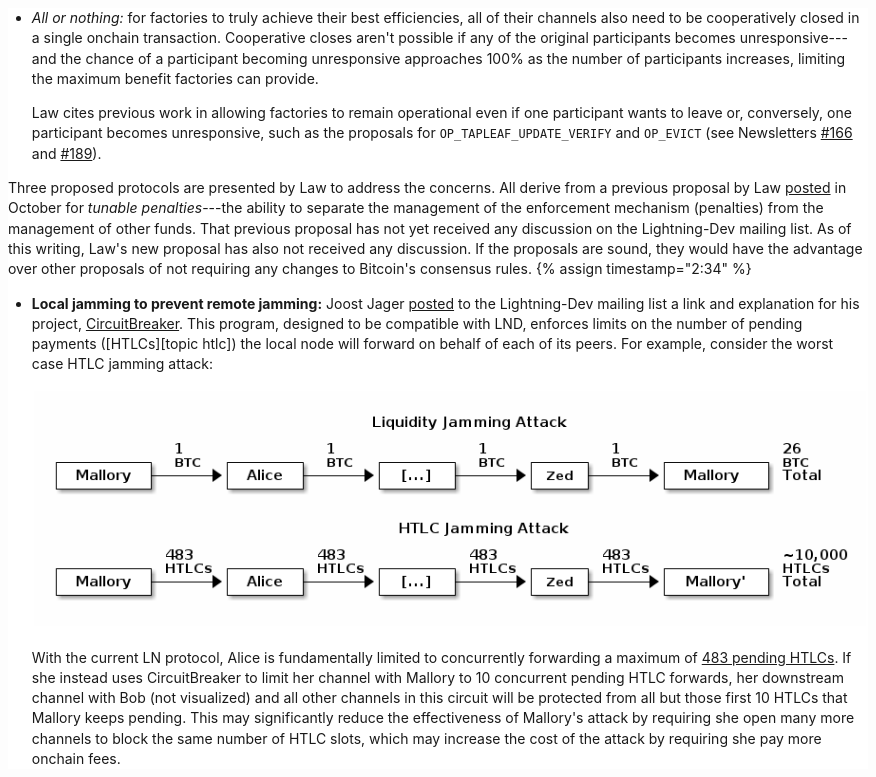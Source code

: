   - *All or nothing:* for factories to truly achieve their best
    efficiencies, all of their channels also need to be cooperatively
    closed in a single onchain transaction.  Cooperative closes aren't
    possible if any of the original participants becomes
    unresponsive---and the chance of a participant becoming
    unresponsive approaches 100% as the number of participants
    increases, limiting the maximum benefit factories can provide.

    Law cites previous work in allowing factories to remain
    operational even if one participant wants to leave or,
    conversely, one participant becomes unresponsive, such as the
    proposals for `OP_TAPLEAF_UPDATE_VERIFY` and `OP_EVICT` (see
    Newsletters [#166][news166 tluv] and [#189][news189 evict]).

  Three proposed protocols are presented by Law to address the
  concerns.  All derive from a previous proposal by Law [posted][law
  tp] in October for *tunable penalties*---the ability to separate the
  management of the enforcement mechanism (penalties) from the
  management of other funds.  That previous proposal has not yet
  received any discussion on the Lightning-Dev mailing list.  As of
  this writing, Law's new proposal has also not received any
  discussion.  If the proposals are sound, they would have the
  advantage over other proposals of not requiring any changes to
  Bitcoin's consensus rules. {% assign timestamp="2:34" %}

- **Local jamming to prevent remote jamming:** Joost Jager
  [posted][jager jam] to the Lightning-Dev mailing list a link and
  explanation for his project, [CircuitBreaker][].  This program,
  designed to be compatible with LND, enforces limits on the number of
  pending payments ([HTLCs][topic htlc]) the local node will forward on
  behalf of each of its peers.  For example, consider the worst case
  HTLC jamming attack:

  ![Illustration of two different jamming attacks](/img/posts/2020-12-ln-jamming-attacks.png)

  With the current LN protocol, Alice is fundamentally limited to
  concurrently forwarding a maximum of [483 pending HTLCs][].  If she
  instead uses CircuitBreaker to limit her channel with Mallory to
  10 concurrent pending HTLC forwards, her downstream channel with Bob
  (not visualized) and all other channels in this circuit will be
  protected from all but those first 10 HTLCs that Mallory keeps
  pending.  This may significantly reduce the effectiveness of
  Mallory's attack by requiring she open many more channels to block
  the same number of HTLC slots, which may increase the cost of the
  attack by requiring she pay more onchain fees.


[bitcoin core 24.0.1]: https://bitcoincore.org/bin/bitcoin-core-24.0.1/
[bcc rn]: https://bitcoincore.org/en/releases/24.0.1/
[bcc milestone 24.0.1]: https://github.com/bitcoin/bitcoin/milestone/59?closed=1
[libsecp256k1 0.2.0]: https://github.com/bitcoin-core/secp256k1/releases/tag/v0.2.0
[libsecp256k1 announce]: https://gnusha.org/url/https://lists.linuxfoundation.org/pipermail/bitcoin-dev/2022-December/021271.html
[core lightning 22.11.1]: https://github.com/ElementsProject/lightning/releases/tag/v22.11.1
[news224 fat]: /en/newsletters/2022/11/02/#ln-routing-failure-attribution
[law factory]: https://gnusha.org/url/https://lists.linuxfoundation.org/pipermail/lightning-dev/2022-December/003782.html
[news166 tluv]: /en/newsletters/2021/09/15/#covenant-opcode-proposal
[news189 evict]: /en/newsletters/2022/03/02/#proposed-opcode-to-simplify-shared-utxo-ownership
[law tp]: https://gnusha.org/url/https://lists.linuxfoundation.org/pipermail/lightning-dev/2022-October/003732.html
[jager jam]: https://gnusha.org/url/https://lists.linuxfoundation.org/pipermail/lightning-dev/2022-December/003781.html
[circuitbreaker]: https://github.com/lightningequipment/circuitbreaker
[0xb10c rbf]: https://gnusha.org/url/https://lists.linuxfoundation.org/pipermail/bitcoin-dev/2022-December/021258.html
[rbf mpo]: https://fullrbf.mempool.observer/
[news208 rbf]: /en/newsletters/2022/07/13/#bitcoin-core-25353
[tlv]: https://github.com/lightning/bolts/blob/master/01-messaging.md#type-length-value-format
[483 pending htlcs]: https://github.com/lightning/bolts/blob/master/02-peer-protocol.md#rationale-7
[news188 phantom]: /en/newsletters/2022/02/23/#ldk-1199
[LDK phantom payments]: https://lightningdevkit.org/blog/introducing-phantom-node-payments/
[news125 legacy descriptor wallets]: /en/newsletters/2020/11/25/#how-will-the-migration-tool-from-a-bitcoin-core-legacy-wallet-to-a-descriptor-wallet-work
[news74 policy miniscript]: /en/newsletters/2019/11/27/#what-is-the-difference-between-bitcoin-policy-language-and-miniscript
[lily v1.2.0]: https://github.com/Lily-Technologies/lily-wallet/releases/tag/v1.2.0
[vortex tweet]: https://twitter.com/benthecarman/status/1590886577940889600
[vortex github]: https://github.com/ln-vortex/ln-vortex
[mutiny tweet]: https://twitter.com/benthecarman/status/1595395624010190850
[mutiny github]: https://github.com/BitcoinDevShop/mutiny-web-poc
[BinaryWatch.org]: https://binarywatch.org/
[bitcoinbinary.org]: https://bitcoinbinary.org/